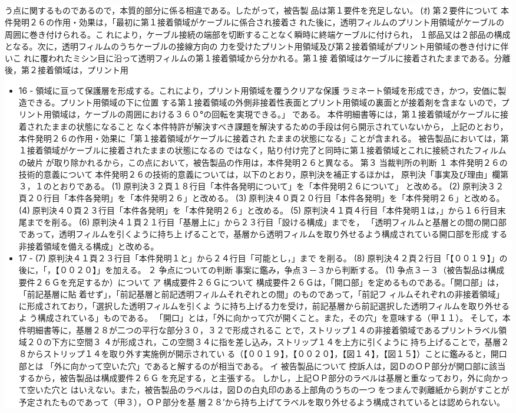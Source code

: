う点に関するものであるので，本質的部分に係る相違である。したがって，被告製
品は第１要件を充足しない。 
   (ｵ) 第２要件について 
本件発明２６の作用・効果は，「最初に第１接着領域がケーブルに係合され接着さ
れた後に，透明フィルムのプリント用領域がケーブルの周囲に巻き付けられる。こ
れにより，ケーブル接続の端部を切断することなく瞬時に終端ケーブルに付けられ，
１部品又は２部品の構成となる。次に，透明フィルムのうちケーブルの接線方向の
力を受けたプリント用領域及び第２接着領域がプリント用領域の巻き付けに伴いこ
れに覆われたミシン目に沿って透明フィルムの第１接着領域から分かれる。第１接
着領域はケーブルに接着されたままである。分離後，第２接着領域は，プリント用
 - 16 - 
領域に亘って保護層を形成する。これにより，プリント用領域を覆うクリアな保護
ラミネート領域を形成でき，かつ，安価に製造できる。プリント用領域の下に位置
する第１接着領域の外側非接着性表面とプリント用領域の裏面とが接着剤を含まな
いので，プリント用領域は，ケーブルの周囲における３６０°の回転を実現できる。」
である。 
本件明細書等には，第１接着領域がケーブルに接着されたままの状態になること
なく本件特許が解決すべき課題を解決するための手段は何ら開示されていないから，
上記のとおり，本件発明２６の作用・効果に「第１接着領域がケーブルに接着され
たままの状態になる」ことが含まれる。 
被告製品においては，第１接着領域がケーブルに接着されたままの状態になるの
ではなく，貼り付け完了と同時に第１接着領域とこれに接続されたフィルムの破片
が取り除かれるから，この点において，被告製品の作用は，本件発明２６と異なる。 
第３ 当裁判所の判断 
 １ 本件発明２６の技術的意義について 
 本件発明２６の技術的意義については，以下のとおり，原判決を補正するほかは，
原判決「事実及び理由」欄第３，１のとおりである。 
  (1) 原判決３２頁１８行目「本件各発明について」を「本件発明２６について」
と改める。 
  (2) 原判決３２頁２０行目「本件各発明」を「本件発明２６」と改める。 
  (3) 原判決４０頁２０行目「本件各発明」を「本件発明２６」と改める。 
  (4) 原判決４０頁２３行目「本件各発明」を「本件発明２６」と改める。 
  (5) 原判決４１頁４行目「本件発明１は，」から１６行目末尾までを削る。 
  (6) 原判決４１頁２１行目「基層上に」から２３行目「設ける構成」までを，
「透明フィルムと基層との間の開口部であって，透明フィルムを引くように持ち上
げることで，基層から透明フィルムを取り外せるよう構成されている開口部を形成
する非接着領域を備える構成」と改める。 
 - 17 - 
  (7) 原判決４１頁２３行目「本件発明１と」から２４行目「可能とし，」まで
を削る。 
  (8) 原判決４２頁２行目「【００１９】」の後に，「，【００２０】」を加える。 
 ２ 争点についての判断 
 事案に鑑み，争点３－３から判断する。 
  (1) 争点３－３（被告製品は構成要件２６Ｇを充足するか）について 
   ア 構成要件２６Ｇについて 
 構成要件２６Ｇは，「開口部」を定めるものである。「開口部」は，「前記基層に貼
着せず」，「前記基層と前記透明フィルムそれぞれとの間」のものであって，「前記フ
ィルムそれぞれの非接着領域」に形成されており，「選択した透明フィルムを引くよ
うに持ち上げる力を受け，前記基層から前記選択した透明フィルムを取り外せるよ
う構成されている」ものである。 
 「開口」とは，「外に向かって穴が開くこと。また，その穴」を意味する（甲１１）。
そして，本件明細書等に，基層２８が二つの平行な部分３０，３２で形成されるこ
とで，ストリップ１４の非接着領域であるプリントラベル領域２０の下方に空間３
４が形成され，この空間３４に指を差し込み，ストリップ１４を上方に引くように
持ち上げることで，基層２８からストリップ１４を取り外す実施例が開示されてい
る（【００１９】，【００２０】，【図１４】，【図１５】）ことに鑑みると，開口部とは
「外に向かって空いた穴」であると解するのが相当である。 
   イ 被告製品について 
 控訴人は，図ＤのＯＰ部分が開口部に該当するから，被告製品は構成要件２６Ｇ
を充足する，と主張する。 
 しかし，上記ＯＰ部分のラベルは基層と重なっており，外に向かって空いた穴と
はいえない。また，被告製品のラベルは，図Ｄの白丸印のある上部角のうちの一つ
をつまんで剥離紙から剥がすことが予定されたものであって（甲３），ＯＰ部分を基
層２８’から持ち上げてラベルを取り外せるよう構成されているとは認められない。 